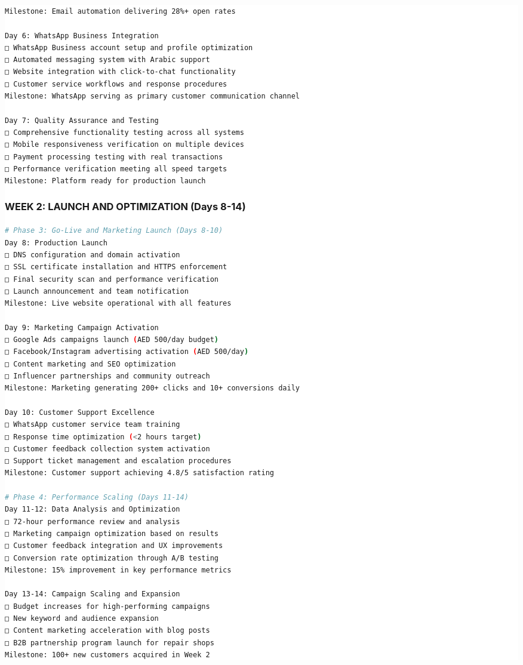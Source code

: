 ```bash
Milestone: Email automation delivering 28%+ open rates

Day 6: WhatsApp Business Integration
□ WhatsApp Business account setup and profile optimization
□ Automated messaging system with Arabic support
□ Website integration with click-to-chat functionality
□ Customer service workflows and response procedures
Milestone: WhatsApp serving as primary customer communication channel

Day 7: Quality Assurance and Testing
□ Comprehensive functionality testing across all systems
□ Mobile responsiveness verification on multiple devices
□ Payment processing testing with real transactions
□ Performance verification meeting all speed targets
Milestone: Platform ready for production launch
```

### **WEEK 2: LAUNCH AND OPTIMIZATION (Days 8-14)**
```bash
# Phase 3: Go-Live and Marketing Launch (Days 8-10)
Day 8: Production Launch
□ DNS configuration and domain activation
□ SSL certificate installation and HTTPS enforcement
□ Final security scan and performance verification
□ Launch announcement and team notification
Milestone: Live website operational with all features

Day 9: Marketing Campaign Activation
□ Google Ads campaigns launch (AED 500/day budget)
□ Facebook/Instagram advertising activation (AED 500/day)
□ Content marketing and SEO optimization
□ Influencer partnerships and community outreach
Milestone: Marketing generating 200+ clicks and 10+ conversions daily

Day 10: Customer Support Excellence
□ WhatsApp customer service team training
□ Response time optimization (<2 hours target)
□ Customer feedback collection system activation
□ Support ticket management and escalation procedures
Milestone: Customer support achieving 4.8/5 satisfaction rating

# Phase 4: Performance Scaling (Days 11-14)
Day 11-12: Data Analysis and Optimization
□ 72-hour performance review and analysis
□ Marketing campaign optimization based on results
□ Customer feedback integration and UX improvements
□ Conversion rate optimization through A/B testing
Milestone: 15% improvement in key performance metrics

Day 13-14: Campaign Scaling and Expansion
□ Budget increases for high-performing campaigns
□ New keyword and audience expansion
□ Content marketing acceleration with blog posts
□ B2B partnership program launch for repair shops
Milestone: 100+ new customers acquired in Week 2
```
